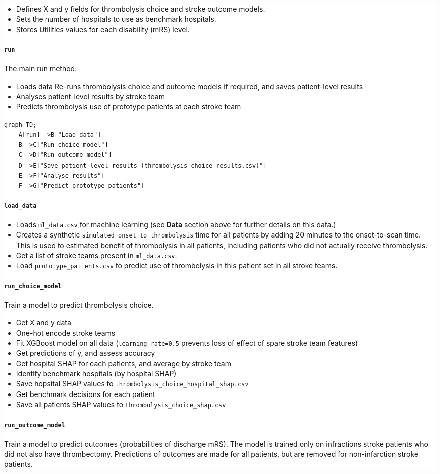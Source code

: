 * Defines X and y fields for thrombolysis choice and stroke outcome models.
* Sets the number of hospitals to use as benchmark hospitals.
* Stores Utilities values for each disability (mRS) level.

#### `run`

The main run method:

* Loads data 
Re-runs thrombolysis choice and outcome models if required, and saves patient-level results
* Analyses patient-level results by stroke team
* Predicts thrombolysis use of prototype patients at each stroke team


```mermaid
graph TD;
    A[run]-->B["Load data"]
    B-->C["Run choice model"]
    C-->D["Run outcome model"]
    D-->E["Save patient-level results (thrombolysis_choice_results.csv)"]
    E-->F["Analyse results"]
    F-->G["Predict prototype patients"]
```

#### `load_data`

* Loads `ml_data.csv` for machine learning (see **Data** section above for further details on this data.)
* Creates a synthetic `simulated_onset_to_thrombolysis` time for all patients by adding 20 minutes to the onset-to-scan time. This is used to estimated benefit of thrombolysis in all patients, including patients who did not actually receive thrombolysis.
* Get a list of stroke teams present in `ml_data.csv`.
* Load `prototype_patients.csv` to predict use of thrombolysis in this patient set in all stroke teams.


#### `run_choice_model`

Train a model to predict thrombolysis choice.

* Get X and y data
* One-hot encode stroke teams
* Fit XGBoost model on all data (`learning_rate=0.5` prevents loss of effect of spare stroke team features)
* Get predictions of y, and assess accuracy
* Get hospital SHAP for each patients, and average by stroke team
* Identify benchmark hospitals (by hospital SHAP)
* Save hopsital SHAP values to `thrombolysis_choice_hospital_shap.csv`
* Get benchmark decisions for each patient
* Save all patients SHAP values to `thrombolysis_choice_shap.csv`

#### `run_outcome_model`

Train a model to predict outcomes (probabilities of discharge mRS). 
The model is trained only on infractions stroke patients who did not also have thrombectomy. 
Predictions of outcomes are made for all patients, but are removed for non-infarction stroke patients.
